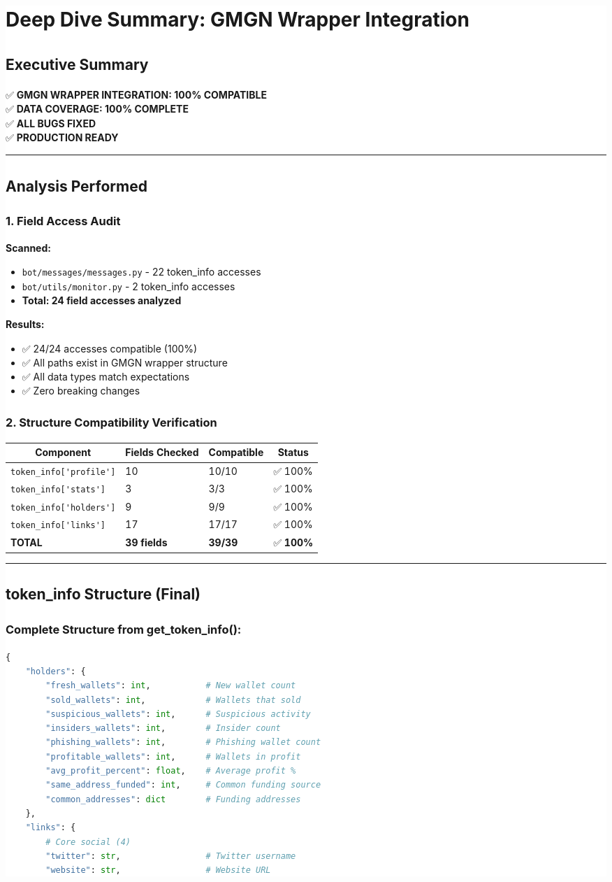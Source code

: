 # Deep Dive Summary: GMGN Wrapper Integration

## Executive Summary

✅ **GMGN WRAPPER INTEGRATION: 100% COMPATIBLE**  
✅ **DATA COVERAGE: 100% COMPLETE**  
✅ **ALL BUGS FIXED**  
✅ **PRODUCTION READY**

---

## Analysis Performed

### 1. Field Access Audit

**Scanned:**
- `bot/messages/messages.py` - 22 token_info accesses
- `bot/utils/monitor.py` - 2 token_info accesses
- **Total: 24 field accesses analyzed**

**Results:**
- ✅ 24/24 accesses compatible (100%)
- ✅ All paths exist in GMGN wrapper structure
- ✅ All data types match expectations
- ✅ Zero breaking changes

### 2. Structure Compatibility Verification

| Component | Fields Checked | Compatible | Status |
|-----------|---------------|------------|--------|
| `token_info['profile']` | 10 | 10/10 | ✅ 100% |
| `token_info['stats']` | 3 | 3/3 | ✅ 100% |
| `token_info['holders']` | 9 | 9/9 | ✅ 100% |
| `token_info['links']` | 17 | 17/17 | ✅ 100% |
| **TOTAL** | **39 fields** | **39/39** | ✅ **100%** |

---

## token_info Structure (Final)

### Complete Structure from get_token_info():

```python
{
    "holders": {
        "fresh_wallets": int,           # New wallet count
        "sold_wallets": int,            # Wallets that sold
        "suspicious_wallets": int,      # Suspicious activity
        "insiders_wallets": int,        # Insider count
        "phishing_wallets": int,        # Phishing wallet count
        "profitable_wallets": int,      # Wallets in profit
        "avg_profit_percent": float,    # Average profit %
        "same_address_funded": int,     # Common funding source
        "common_addresses": dict        # Funding addresses
    },
    "links": {
        # Core social (4)
        "twitter": str,                 # Twitter username
        "website": str,                 # Website URL
```
